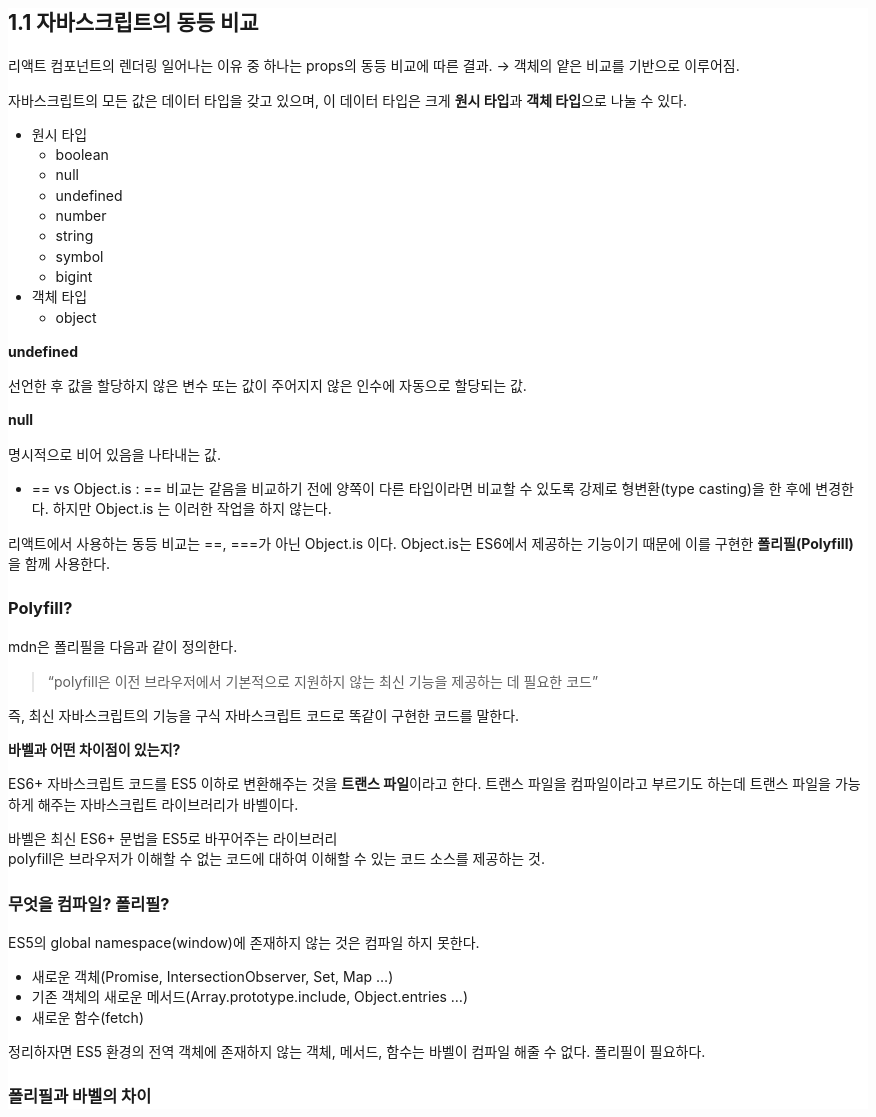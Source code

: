 ## 1.1 자바스크립트의 동등 비교

리액트 컴포넌트의 렌더링 일어나는 이유 중 하나는 props의 동등 비교에 따른 결과. → 객체의 얕은 비교를 기반으로 이루어짐.

자바스크립트의 모든 값은 데이터 타입을 갖고 있으며, 이 데이터 타입은 크게 **원시 타입**과 **객체 타입**으로 나눌 수 있다.

- 원시 타입
  - boolean
  - null
  - undefined
  - number
  - string
  - symbol
  - bigint
- 객체 타입
  - object

**undefined**

선언한 후 값을 할당하지 않은 변수 또는 값이 주어지지 않은 인수에 자동으로 할당되는 값.

**null**

명시적으로 비어 있음을 나타내는 값.

- == vs Object.is : == 비교는 같음을 비교하기 전에 양쪽이 다른 타입이라면 비교할 수 있도록 강제로 형변환(type casting)을 한 후에 변경한다. 하지만 Object.is 는 이러한 작업을 하지 않는다.

리액트에서 사용하는 동등 비교는 ==, ===가 아닌 Object.is 이다. Object.is는 ES6에서 제공하는 기능이기 때문에 이를 구현한 **폴리필(Polyfill)** 을 함께 사용한다.

### Polyfill?

mdn은 폴리필을 다음과 같이 정의한다.

> “polyfill은 이전 브라우저에서 기본적으로 지원하지 않는 최신 기능을 제공하는 데 필요한 코드”

즉, 최신 자바스크립트의 기능을 구식 자바스크립트 코드로 똑같이 구현한 코드를 말한다.

**바벨과 어떤 차이점이 있는지?**

ES6+ 자바스크립트 코드를 ES5 이하로 변환해주는 것을 **트랜스 파일**이라고 한다. 트랜스 파일을 컴파일이라고 부르기도 하는데 트랜스 파일을 가능하게 해주는 자바스크립트 라이브러리가 바벨이다.

바벨은 최신 ES6+ 문법을 ES5로 바꾸어주는 라이브러리  
polyfill은 브라우저가 이해할 수 없는 코드에 대하여 이해할 수 있는 코드 소스를 제공하는 것.

### 무엇을 컴파일? 폴리필?

ES5의 global namespace(window)에 존재하지 않는 것은 컴파일 하지 못한다.

- 새로운 객체(Promise, IntersectionObserver, Set, Map …)
- 기존 객체의 새로운 메서드(Array.prototype.include, Object.entries …)
- 새로운 함수(fetch)

정리하자면 ES5 환경의 전역 객체에 존재하지 않는 객체, 메서드, 함수는 바벨이 컴파일 해줄 수 없다. 폴리필이 필요하다.

### 폴리필과 바벨의 차이
